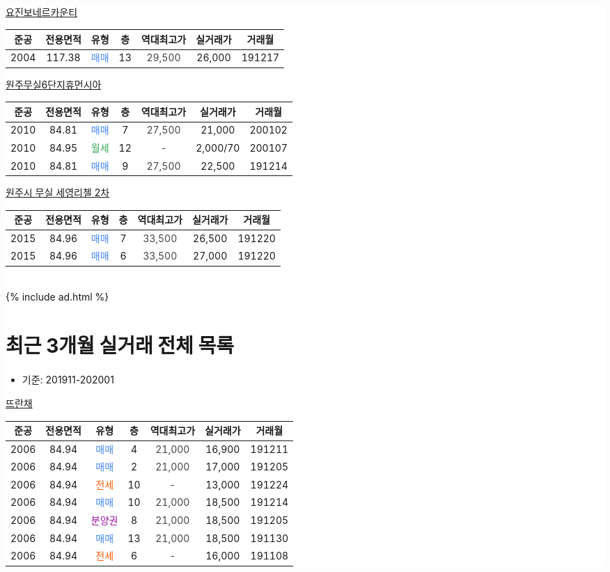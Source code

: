 [요진보네르카운티](https://search.naver.com/search.naver?query=%EA%B0%95%EC%9B%90%EB%8F%84+%EC%9B%90%EC%A3%BC%EC%8B%9C+%EB%AC%B4%EC%8B%A4%EB%8F%99+%EC%9A%94%EC%A7%84%EB%B3%B4%EB%84%A4%EB%A5%B4%EC%B9%B4%EC%9A%B4%ED%8B%B0)

|준공|전용면적|유형|층|역대최고가|실거래가|거래월|
|:---:|:---:|:---:|:---:|:---:|:---:|:---:|
|2004|117.38|<span style="color:#4285f3">매매</span>|13|<span style="color:#444444">29,500</span>|26,000|191217|

[원주무실6단지휴먼시아](https://search.naver.com/search.naver?query=%EA%B0%95%EC%9B%90%EB%8F%84+%EC%9B%90%EC%A3%BC%EC%8B%9C+%EB%AC%B4%EC%8B%A4%EB%8F%99+%EC%9B%90%EC%A3%BC%EB%AC%B4%EC%8B%A46%EB%8B%A8%EC%A7%80%ED%9C%B4%EB%A8%BC%EC%8B%9C%EC%95%84)

|준공|전용면적|유형|층|역대최고가|실거래가|거래월|
|:---:|:---:|:---:|:---:|:---:|:---:|:---:|
|2010|84.81|<span style="color:#4285f3">매매</span>|7|<span style="color:#444444">27,500</span>|21,000|200102|
|2010|84.95|<span style="color:#34a853">월세</span>|12|<span style="color:#444444">-</span>|2,000/70|200107|
|2010|84.81|<span style="color:#4285f3">매매</span>|9|<span style="color:#444444">27,500</span>|22,500|191214|

[원주시 무실 세영리첼 2차](https://search.naver.com/search.naver?query=%EA%B0%95%EC%9B%90%EB%8F%84+%EC%9B%90%EC%A3%BC%EC%8B%9C+%EB%AC%B4%EC%8B%A4%EB%8F%99+%EC%9B%90%EC%A3%BC%EC%8B%9C+%EB%AC%B4%EC%8B%A4+%EC%84%B8%EC%98%81%EB%A6%AC%EC%B2%BC+2%EC%B0%A8)

|준공|전용면적|유형|층|역대최고가|실거래가|거래월|
|:---:|:---:|:---:|:---:|:---:|:---:|:---:|
|2015|84.96|<span style="color:#4285f3">매매</span>|7|<span style="color:#444444">33,500</span>|26,500|191220|
|2015|84.96|<span style="color:#4285f3">매매</span>|6|<span style="color:#444444">33,500</span>|27,000|191220|


<br>
{% include ad.html %}
<br>

# 최근 3개월 실거래 전체 목록
* 기준: 201911-202001


[뜨란채](https://search.naver.com/search.naver?query=%EA%B0%95%EC%9B%90%EB%8F%84+%EC%9B%90%EC%A3%BC%EC%8B%9C+%EB%AC%B4%EC%8B%A4%EB%8F%99+%EB%9C%A8%EB%9E%80%EC%B1%84)

|준공|전용면적|유형|층|역대최고가|실거래가|거래월|
|:---:|:---:|:---:|:---:|:---:|:---:|:---:|
|2006|84.94|<span style="color:#4285f3">매매</span>|4|<span style="color:#444444">21,000</span>|16,900|191211|
|2006|84.94|<span style="color:#4285f3">매매</span>|2|<span style="color:#444444">21,000</span>|17,000|191205|
|2006|84.94|<span style="color:#ff5a00">전세</span>|10|<span style="color:#444444">-</span>|13,000|191224|
|2006|84.94|<span style="color:#4285f3">매매</span>|10|<span style="color:#444444">21,000</span>|18,500|191214|
|2006|84.94|<span style="color:#9C11A5">분양권</span>|8|<span style="color:#444444">21,000</span>|18,500|191205|
|2006|84.94|<span style="color:#4285f3">매매</span>|13|<span style="color:#444444">21,000</span>|18,500|191130|
|2006|84.94|<span style="color:#ff5a00">전세</span>|6|<span style="color:#444444">-</span>|16,000|191108|
